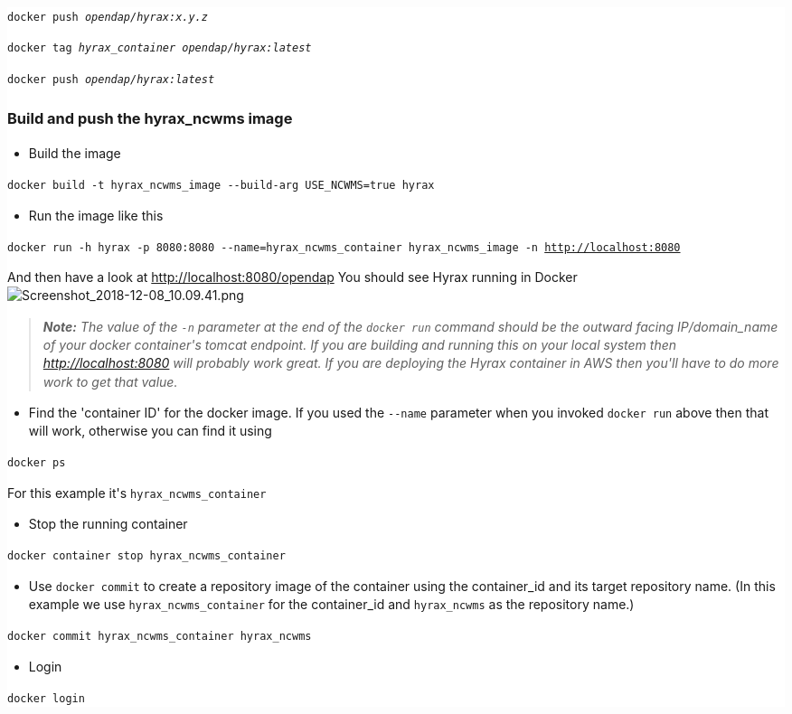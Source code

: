 `docker push `*`opendap/hyrax:x.y.z`*

`docker tag `*`hyrax_container opendap/hyrax:latest`*

`docker push `*`opendap/hyrax:latest`*

### Build and push the hyrax_ncwms image

- Build the image



`docker build -t hyrax_ncwms_image --build-arg USE_NCWMS=true hyrax`

- Run the image like this



`docker run -h hyrax -p 8080:8080 --name=hyrax_ncwms_container hyrax_ncwms_image -n `[`http://localhost:8080`](http://localhost:8080)

And then have a look at <http://localhost:8080/opendap> You should see
Hyrax running in Docker<img src="Screenshot_2018-12-08_10.09.41.png"
title="Screenshot_2018-12-08_10.09.41.png" width="200"
alt="Screenshot_2018-12-08_10.09.41.png" />

> ***Note:** The value of the `-n` parameter at the end of the
> `docker run` command should be the outward facing IP/domain_name of
> your docker container's tomcat endpoint. If you are building and
> running this on your local system then <http://localhost:8080> will
> probably work great. If you are deploying the Hyrax container in AWS
> then you'll have to do more work to get that value.*

- Find the 'container ID' for the docker image. If you used the `--name`
  parameter when you invoked `docker run` above then that will work,
  otherwise you can find it using



`docker ps`

For this example it's `hyrax_ncwms_container`

- Stop the running container



`docker container stop hyrax_ncwms_container`

- Use `docker commit` to create a repository image of the container
  using the container_id and its target repository name. (In this
  example we use `hyrax_ncwms_container` for the container_id and
  `hyrax_ncwms` as the repository name.)



`docker commit hyrax_ncwms_container hyrax_ncwms`

- Login



`docker login`
